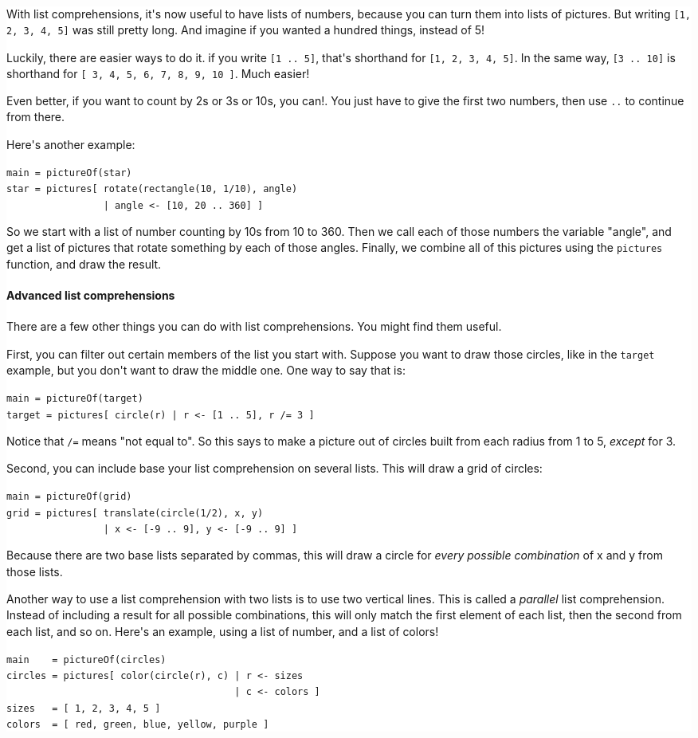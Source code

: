 With list comprehensions, it's now useful to have lists of numbers, because
you can turn them into lists of pictures.  But writing `[1, 2, 3, 4, 5]` was
still pretty long.  And imagine if you wanted a hundred things, instead of 5!

Luckily, there are easier ways to do it.  if you write `[1 .. 5]`, that's
shorthand for `[1, 2, 3, 4, 5]`.  In the same way, `[3 .. 10]` is shorthand
for `[ 3, 4, 5, 6, 7, 8, 9, 10 ]`.  Much easier!

Even better, if you want to count by 2s or 3s or 10s, you can!.  You just
have to give the first two numbers, then use `..` to continue from there.

Here's another example:

    main = pictureOf(star)
    star = pictures[ rotate(rectangle(10, 1/10), angle)
                     | angle <- [10, 20 .. 360] ]

So we start with a list of number counting by 10s from 10 to 360.  Then we
call each of those numbers the variable "angle", and get a list of pictures
that rotate something by each of those angles.  Finally, we combine all of
this pictures using the `pictures` function, and draw the result.

#### Advanced list comprehensions ####

There are a few other things you can do with list comprehensions.  You
might find them useful.

First, you can filter out certain members of the list you start with.
Suppose you want to draw those circles, like in the `target` example, but
you don't want to draw the middle one.  One way to say that is:

    main = pictureOf(target)
    target = pictures[ circle(r) | r <- [1 .. 5], r /= 3 ]

Notice that `/=` means "not equal to".  So this says to make a picture out
of circles built from each radius from 1 to 5, *except* for 3.

Second, you can include base your list comprehension on several lists.
This will draw a grid of circles:

    main = pictureOf(grid)
    grid = pictures[ translate(circle(1/2), x, y)
                     | x <- [-9 .. 9], y <- [-9 .. 9] ]

Because there are two base lists separated by commas, this will draw a
circle for *every* *possible* *combination* of x and y from those lists.

Another way to use a list comprehension with two lists is to use two
vertical lines.  This is called a *parallel* list comprehension.  Instead
of including a result for all possible combinations, this will only match
the first element of each list, then the second from each list, and so on.
Here's an example, using a list of number, and a list of colors!

    main    = pictureOf(circles)
    circles = pictures[ color(circle(r), c) | r <- sizes
                                            | c <- colors ]
    sizes   = [ 1, 2, 3, 4, 5 ]
    colors  = [ red, green, blue, yellow, purple ]


[1]: ./doc/Prelude.html "Prelude API Documentation"